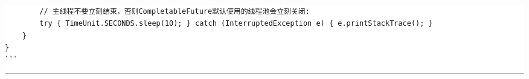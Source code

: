     
            // 主线程不要立刻结束，否则CompletableFuture默认使用的线程池会立刻关闭:
            try { TimeUnit.SECONDS.sleep(10); } catch (InterruptedException e) { e.printStackTrace(); }
        }
    }
    ```


------

# 